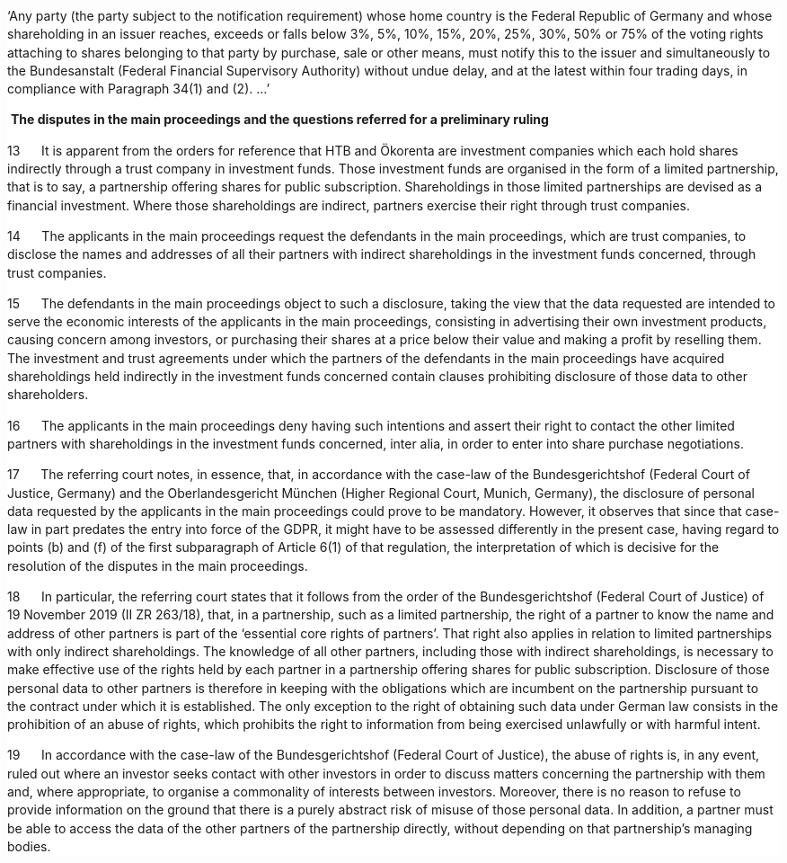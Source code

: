 ‘Any party (the party subject to the notification requirement) whose home country is the Federal Republic of Germany and whose shareholding in an issuer reaches, exceeds or falls below 3%, 5%, 10%, 15%, 20%, 25%, 30%, 50% or 75% of the voting rights attaching to shares belonging to that party by purchase, sale or other means, must notify this to the issuer and simultaneously to the Bundesanstalt (Federal Financial Supervisory Authority) without undue delay, and at the latest within four trading days, in compliance with Paragraph 34(1) and (2). …’

 **The disputes in the main proceedings and the questions referred for a preliminary ruling**

13      It is apparent from the orders for reference that HTB and Ökorenta are investment companies which each hold shares indirectly through a trust company in investment funds. Those investment funds are organised in the form of a limited partnership, that is to say, a partnership offering shares for public subscription. Shareholdings in those limited partnerships are devised as a financial investment. Where those shareholdings are indirect, partners exercise their right through trust companies.

14      The applicants in the main proceedings request the defendants in the main proceedings, which are trust companies, to disclose the names and addresses of all their partners with indirect shareholdings in the investment funds concerned, through trust companies.

15      The defendants in the main proceedings object to such a disclosure, taking the view that the data requested are intended to serve the economic interests of the applicants in the main proceedings, consisting in advertising their own investment products, causing concern among investors, or purchasing their shares at a price below their value and making a profit by reselling them. The investment and trust agreements under which the partners of the defendants in the main proceedings have acquired shareholdings held indirectly in the investment funds concerned contain clauses prohibiting disclosure of those data to other shareholders.

16      The applicants in the main proceedings deny having such intentions and assert their right to contact the other limited partners with shareholdings in the investment funds concerned, inter alia, in order to enter into share purchase negotiations.

17      The referring court notes, in essence, that, in accordance with the case-law of the Bundesgerichtshof (Federal Court of Justice, Germany) and the Oberlandesgericht München (Higher Regional Court, Munich, Germany), the disclosure of personal data requested by the applicants in the main proceedings could prove to be mandatory. However, it observes that since that case-law in part predates the entry into force of the GDPR, it might have to be assessed differently in the present case, having regard to points (b) and (f) of the first subparagraph of Article 6(1) of that regulation, the interpretation of which is decisive for the resolution of the disputes in the main proceedings.

18      In particular, the referring court states that it follows from the order of the Bundesgerichtshof (Federal Court of Justice) of 19 November 2019 (II ZR 263/18), that, in a partnership, such as a limited partnership, the right of a partner to know the name and address of other partners is part of the ‘essential core rights of partners’. That right also applies in relation to limited partnerships with only indirect shareholdings. The knowledge of all other partners, including those with indirect shareholdings, is necessary to make effective use of the rights held by each partner in a partnership offering shares for public subscription. Disclosure of those personal data to other partners is therefore in keeping with the obligations which are incumbent on the partnership pursuant to the contract under which it is established. The only exception to the right of obtaining such data under German law consists in the prohibition of an abuse of rights, which prohibits the right to information from being exercised unlawfully or with harmful intent.

19      In accordance with the case-law of the Bundesgerichtshof (Federal Court of Justice), the abuse of rights is, in any event, ruled out where an investor seeks contact with other investors in order to discuss matters concerning the partnership with them and, where appropriate, to organise a commonality of interests between investors. Moreover, there is no reason to refuse to provide information on the ground that there is a purely abstract risk of misuse of those personal data. In addition, a partner must be able to access the data of the other partners of the partnership directly, without depending on that partnership’s managing bodies.
